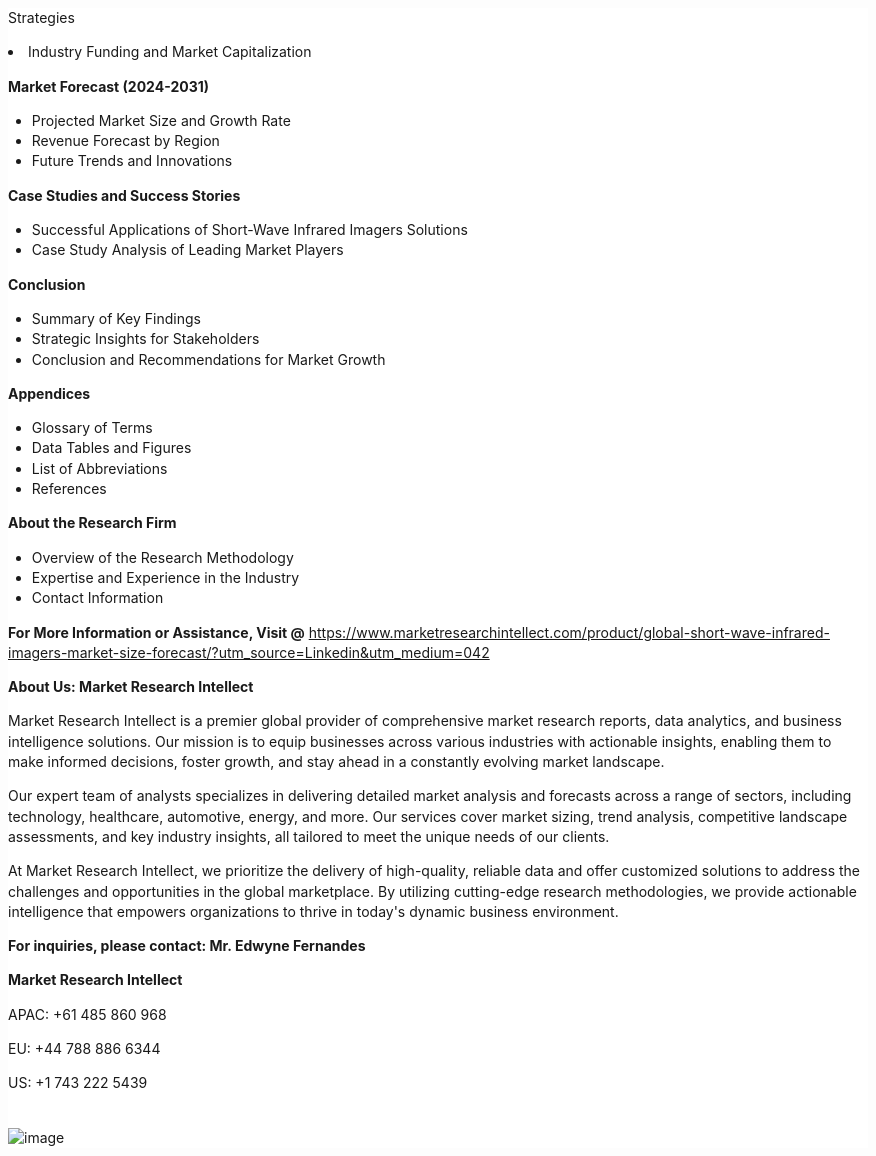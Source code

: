 Strategies</li><li>Industry Funding and Market Capitalization</li></ul><p><strong>Market Forecast (2024-2031)</strong></p><ul><li>Projected Market Size and Growth Rate</li><li>Revenue Forecast by Region</li><li>Future Trends and Innovations</li></ul><p><strong>Case Studies and Success Stories</strong></p><ul><li>Successful Applications of Short-Wave Infrared Imagers Solutions</li><li>Case Study Analysis of Leading Market Players</li></ul><p><strong>Conclusion</strong></p><ul><li>Summary of Key Findings</li><li>Strategic Insights for Stakeholders</li><li>Conclusion and Recommendations for Market Growth</li></ul><p><strong>Appendices</strong></p><ul><li>Glossary of Terms</li><li>Data Tables and Figures</li><li>List of Abbreviations</li><li>References</li></ul><p><strong>About the Research Firm</strong></p><ul><li>Overview of the Research Methodology</li><li>Expertise and Experience in the Industry</li><li>Contact Information</li></ul></div><div class="article-main__content" data-test-id="publishing-text-block"><p><span class="font-[700]"><strong>For More Information or Assistance, Visit @</strong>&nbsp;<a href="https://www.marketresearchintellect.com/product/global-short-wave-infrared-imagers-market-size-forecast/?utm_source=Linkedin&utm_medium=042">https://www.marketresearchintellect.com/product/global-short-wave-infrared-imagers-market-size-forecast/?utm_source=Linkedin&utm_medium=042</a></span></p><p><strong>About Us: Market Research Intellect</strong></p><p>Market Research Intellect is a premier global provider of comprehensive market research reports, data analytics, and business intelligence solutions. Our mission is to equip businesses across various industries with actionable insights, enabling them to make informed decisions, foster growth, and stay ahead in a constantly evolving market landscape.</p><p>Our expert team of analysts specializes in delivering detailed market analysis and forecasts across a range of sectors, including technology, healthcare, automotive, energy, and more. Our services cover market sizing, trend analysis, competitive landscape assessments, and key industry insights, all tailored to meet the unique needs of our clients.</p><p>At Market Research Intellect, we prioritize the delivery of high-quality, reliable data and offer customized solutions to address the challenges and opportunities in the global marketplace. By utilizing cutting-edge research methodologies, we provide actionable intelligence that empowers organizations to thrive in today's dynamic business environment.</p><p><strong>For inquiries, please contact: Mr. Edwyne Fernandes</strong></p><p><strong>Market Research Intellect</strong></p><p>APAC: +61 485 860 968</p><p>EU: +44 788 886 6344</p><p>US: +1 743 222 5439</p></div><div class="article-main__content" data-test-id="publishing-text-block">&nbsp;</div>
![image](https://github.com/user-attachments/assets/e4adc990-3090-44d4-9524-dea4d135735d)
